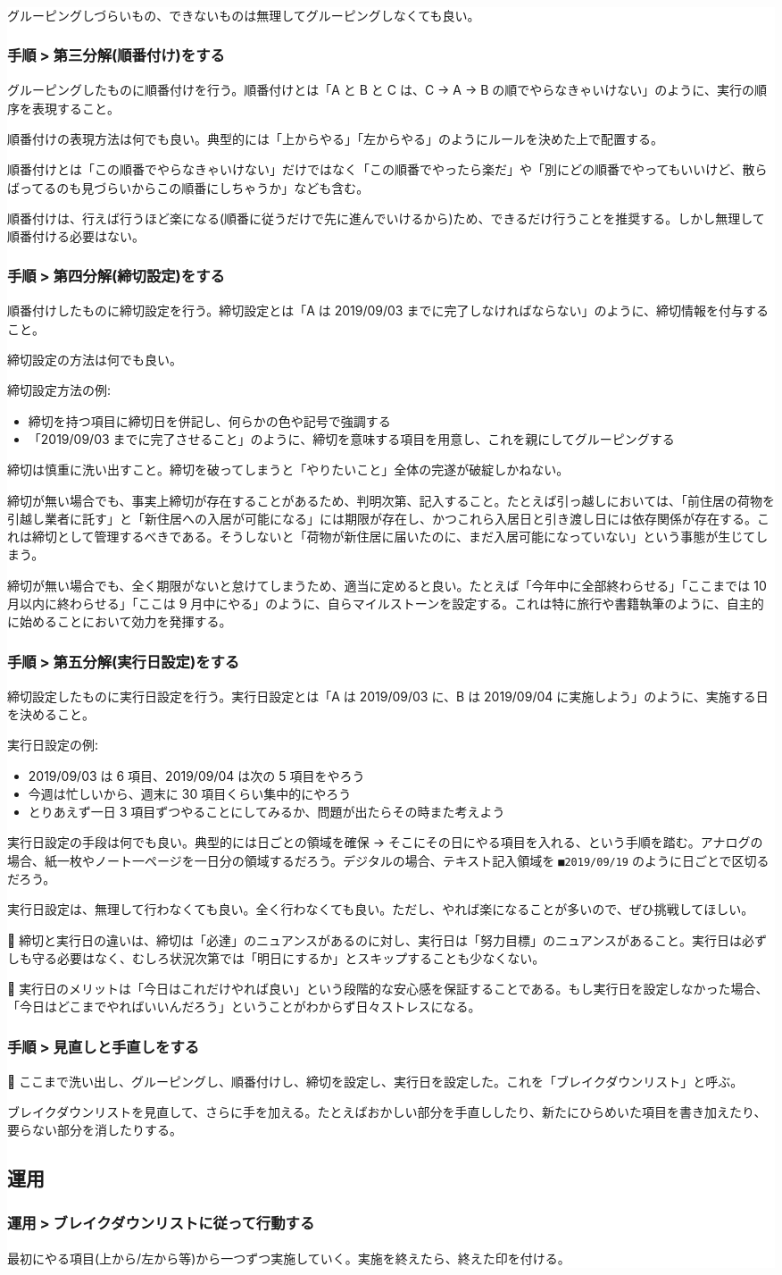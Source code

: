 グルーピングしづらいもの、できないものは無理してグルーピングしなくても良い。

### 手順 > 第三分解(順番付け)をする
グルーピングしたものに順番付けを行う。順番付けとは「A と B と C は、C → A → B の順でやらなきゃいけない」のように、実行の順序を表現すること。

順番付けの表現方法は何でも良い。典型的には「上からやる」「左からやる」のようにルールを決めた上で配置する。

順番付けとは「この順番でやらなきゃいけない」だけではなく「この順番でやったら楽だ」や「別にどの順番でやってもいいけど、散らばってるのも見づらいからこの順番にしちゃうか」なども含む。

順番付けは、行えば行うほど楽になる(順番に従うだけで先に進んでいけるから)ため、できるだけ行うことを推奨する。しかし無理して順番付ける必要はない。

### 手順 > 第四分解(締切設定)をする
順番付けしたものに締切設定を行う。締切設定とは「A は 2019/09/03 までに完了しなければならない」のように、締切情報を付与すること。

締切設定の方法は何でも良い。

締切設定方法の例:

- 締切を持つ項目に締切日を併記し、何らかの色や記号で強調する
- 「2019/09/03 までに完了させること」のように、締切を意味する項目を用意し、これを親にしてグルーピングする

締切は慎重に洗い出すこと。締切を破ってしまうと「やりたいこと」全体の完遂が破綻しかねない。

締切が無い場合でも、事実上締切が存在することがあるため、判明次第、記入すること。たとえば引っ越しにおいては、「前住居の荷物を引越し業者に託す」と「新住居への入居が可能になる」には期限が存在し、かつこれら入居日と引き渡し日には依存関係が存在する。これは締切として管理するべきである。そうしないと「荷物が新住居に届いたのに、まだ入居可能になっていない」という事態が生じてしまう。

締切が無い場合でも、全く期限がないと怠けてしまうため、適当に定めると良い。たとえば「今年中に全部終わらせる」「ここまでは 10 月以内に終わらせる」「ここは 9 月中にやる」のように、自らマイルストーンを設定する。これは特に旅行や書籍執筆のように、自主的に始めることにおいて効力を発揮する。

### 手順 > 第五分解(実行日設定)をする
締切設定したものに実行日設定を行う。実行日設定とは「A は 2019/09/03 に、B は 2019/09/04 に実施しよう」のように、実施する日を決めること。

実行日設定の例:

- 2019/09/03 は 6 項目、2019/09/04 は次の 5 項目をやろう
- 今週は忙しいから、週末に 30 項目くらい集中的にやろう
- とりあえず一日 3 項目ずつやることにしてみるか、問題が出たらその時また考えよう

実行日設定の手段は何でも良い。典型的には日ごとの領域を確保 → そこにその日にやる項目を入れる、という手順を踏む。アナログの場合、紙一枚やノート一ページを一日分の領域するだろう。デジタルの場合、テキスト記入領域を `■2019/09/19` のように日ごとで区切るだろう。

実行日設定は、無理して行わなくても良い。全く行わなくても良い。ただし、やれば楽になることが多いので、ぜひ挑戦してほしい。

:memo: 締切と実行日の違いは、締切は「必達」のニュアンスがあるのに対し、実行日は「努力目標」のニュアンスがあること。実行日は必ずしも守る必要はなく、むしろ状況次第では「明日にするか」とスキップすることも少なくない。

:memo: 実行日のメリットは「今日はこれだけやれば良い」という段階的な安心感を保証することである。もし実行日を設定しなかった場合、「今日はどこまでやればいいんだろう」ということがわからず日々ストレスになる。

### 手順 > 見直しと手直しをする
:memo: ここまで洗い出し、グルーピングし、順番付けし、締切を設定し、実行日を設定した。これを「ブレイクダウンリスト」と呼ぶ。

ブレイクダウンリストを見直して、さらに手を加える。たとえばおかしい部分を手直ししたり、新たにひらめいた項目を書き加えたり、要らない部分を消したりする。

## 運用

### 運用 > ブレイクダウンリストに従って行動する
最初にやる項目(上から/左から等)から一つずつ実施していく。実施を終えたら、終えた印を付ける。
